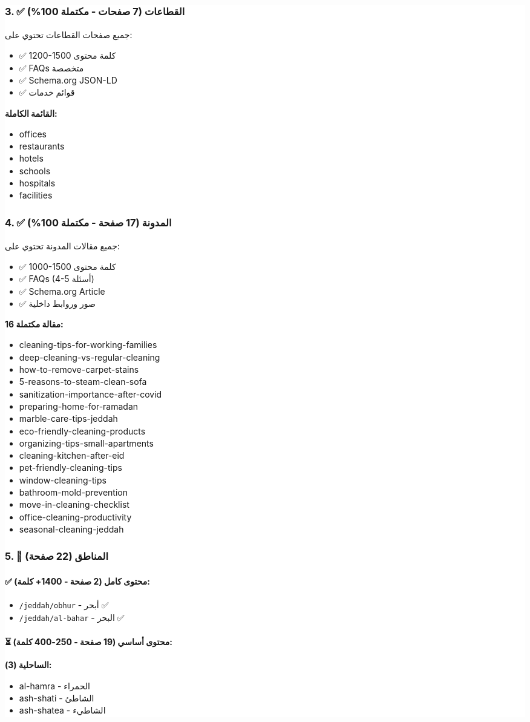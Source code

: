 ### 3. ✅ **القطاعات** (7 صفحات - مكتملة 100%)
جميع صفحات القطاعات تحتوي على:
- ✅ 1200-1500 كلمة محتوى
- ✅ FAQs متخصصة
- ✅ Schema.org JSON-LD
- ✅ قوائم خدمات

**القائمة الكاملة:**
- offices
- restaurants
- hotels
- schools
- hospitals
- facilities

### 4. ✅ **المدونة** (17 صفحة - مكتملة 100%)
جميع مقالات المدونة تحتوي على:
- ✅ 1000-1500 كلمة محتوى
- ✅ FAQs (4-5 أسئلة)
- ✅ Schema.org Article
- ✅ صور وروابط داخلية

**16 مقالة مكتملة:**
- cleaning-tips-for-working-families
- deep-cleaning-vs-regular-cleaning
- how-to-remove-carpet-stains
- 5-reasons-to-steam-clean-sofa
- sanitization-importance-after-covid
- preparing-home-for-ramadan
- marble-care-tips-jeddah
- eco-friendly-cleaning-products
- organizing-tips-small-apartments
- cleaning-kitchen-after-eid
- pet-friendly-cleaning-tips
- window-cleaning-tips
- bathroom-mold-prevention
- move-in-cleaning-checklist
- office-cleaning-productivity
- seasonal-cleaning-jeddah

### 5. 📍 **المناطق** (22 صفحة)

#### ✅ محتوى كامل (2 صفحة - 1400+ كلمة):
- `/jeddah/obhur` - أبحر ✅
- `/jeddah/al-bahar` - البحر ✅

#### ⏳ محتوى أساسي (19 صفحة - 250-400 كلمة):

**الساحلية (3):**
- al-hamra - الحمراء
- ash-shati - الشاطئ
- ash-shatea - الشاطيء
